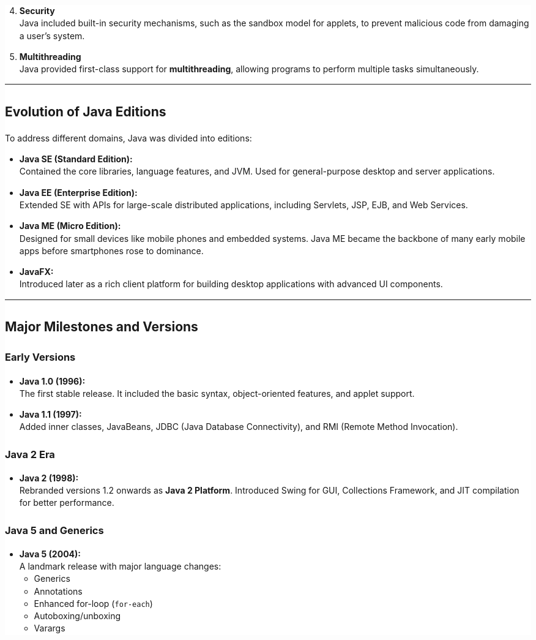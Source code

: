 4. **Security**  
   Java included built-in security mechanisms, such as the sandbox model for applets, to prevent malicious code from damaging a user’s system.

5. **Multithreading**  
   Java provided first-class support for **multithreading**, allowing programs to perform multiple tasks simultaneously.

---

## Evolution of Java Editions

To address different domains, Java was divided into editions:

- **Java SE (Standard Edition):**  
  Contained the core libraries, language features, and JVM. Used for general-purpose desktop and server applications.

- **Java EE (Enterprise Edition):**  
  Extended SE with APIs for large-scale distributed applications, including Servlets, JSP, EJB, and Web Services.

- **Java ME (Micro Edition):**  
  Designed for small devices like mobile phones and embedded systems. Java ME became the backbone of many early mobile apps before smartphones rose to dominance.

- **JavaFX:**  
  Introduced later as a rich client platform for building desktop applications with advanced UI components.

---

## Major Milestones and Versions

### Early Versions
- **Java 1.0 (1996):**  
  The first stable release. It included the basic syntax, object-oriented features, and applet support.

- **Java 1.1 (1997):**  
  Added inner classes, JavaBeans, JDBC (Java Database Connectivity), and RMI (Remote Method Invocation).

### Java 2 Era
- **Java 2 (1998):**  
  Rebranded versions 1.2 onwards as **Java 2 Platform**. Introduced Swing for GUI, Collections Framework, and JIT compilation for better performance.

### Java 5 and Generics
- **Java 5 (2004):**  
  A landmark release with major language changes:
  - Generics  
  - Annotations  
  - Enhanced for-loop (`for-each`)  
  - Autoboxing/unboxing  
  - Varargs
